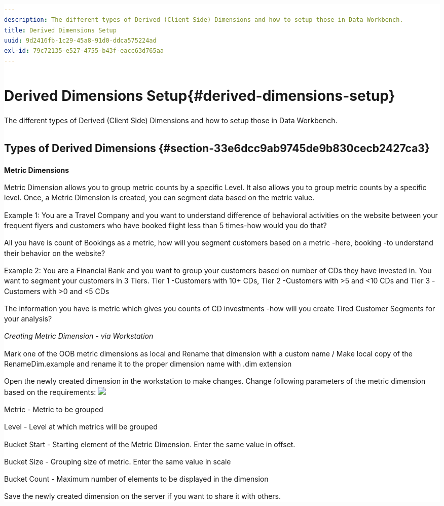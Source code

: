 ```yaml
---
description: The different types of Derived (Client Side) Dimensions and how to setup those in Data Workbench.
title: Derived Dimensions Setup
uuid: 9d2416fb-1c29-45a8-91d0-ddca575224ad
exl-id: 79c72135-e527-4755-b43f-eacc63d765aa
---
```

# Derived Dimensions Setup{#derived-dimensions-setup}

The different types of Derived (Client Side) Dimensions and how to setup those in Data Workbench.

## Types of Derived Dimensions {#section-33e6dcc9ab9745de9b830cecb2427ca3}

**Metric Dimensions**

Metric Dimension allows you to group metric counts by a specific Level. It also allows you to group metric counts by a specific level. Once, a Metric Dimension is created, you can segment data based on the metric value.

Example 1: You are a Travel Company and you want to understand difference of behavioral activities on the website between your frequent flyers and customers who have booked flight less than 5 times-how would you do that?

All you have is count of Bookings as a metric, how will you segment customers based on a metric -here, booking -to understand their behavior on the website?

Example 2: You are a Financial Bank and you want to group your customers based on number of CDs they have invested in. You want to segment your customers in 3 Tiers. Tier 1 -Customers with 10+ CDs, Tier 2 -Customers with >5 and <10 CDs and Tier 3 -Customers with >0 and <5 CDs

The information you have is metric which gives you counts of CD investments -how will you create Tired Customer Segments for your analysis?

*Creating Metric Dimension - via Workstation*

Mark one of the OOB metric dimensions as local and Rename that dimension with a custom name / Make local copy of the RenameDim.example and rename it to the proper dimension name with .dim extension

Open the newly created dimension in the workstation to make changes. Change following parameters of the metric dimension based on the requirements: ![](assets/dwb_impl_derived_dims1.png)

Metric - Metric to be grouped

Level - Level at which metrics will be grouped

Bucket Start - Starting element of the Metric Dimension. Enter the same value in offset.

Bucket Size - Grouping size of metric. Enter the same value in scale

Bucket Count - Maximum number of elements to be displayed in the dimension

Save the newly created dimension on the server if you want to share it with others.
